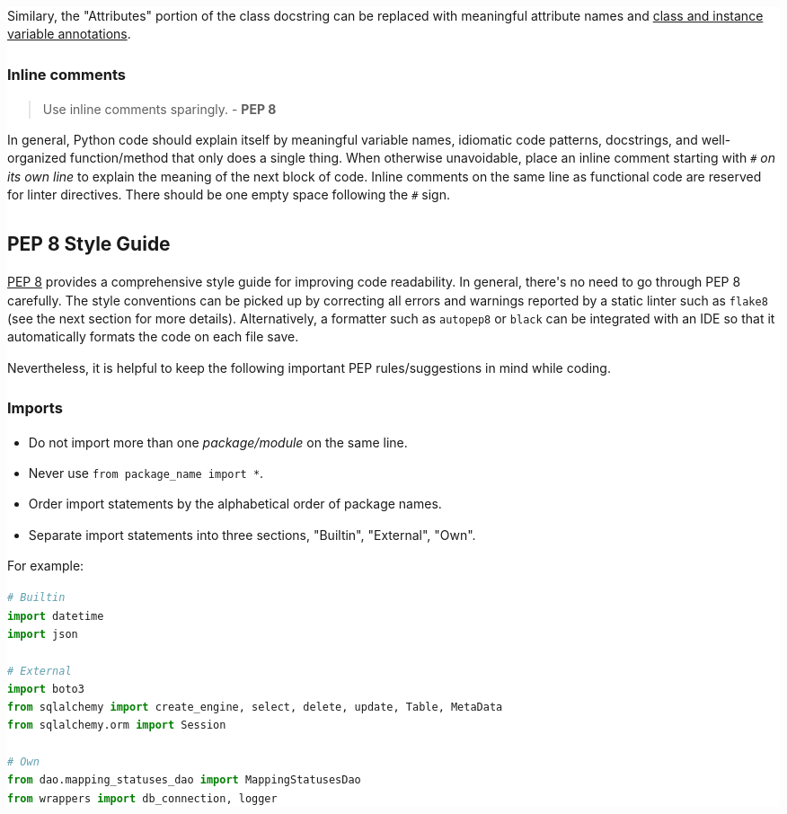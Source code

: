   Similary, the "Attributes" portion of the class docstring can be replaced with meaningful attribute names and
  [class and instance variable annotations](https://peps.python.org/pep-0526/#class-and-instance-variable-annotations).

### Inline comments

> Use inline comments sparingly.  - **PEP 8**

In general, Python code should explain itself by meaningful variable names, idiomatic code patterns, docstrings, and
well-organized function/method that only does a single thing. When otherwise unavoidable, place an inline
comment starting with `#` _on its own line_ to explain the meaning of the next block of code. Inline comments on the
same line as functional code are reserved for linter directives. There should be one empty space following the `#` sign.

## PEP 8 Style Guide

[PEP 8](https://peps.python.org/pep-0008) provides a comprehensive style guide for improving code readability.
In general, there's no need to go through PEP 8 carefully. The style conventions can be picked up by correcting all
errors and warnings reported by a static linter such as `flake8` (see the next section for more details).
Alternatively, a formatter such as `autopep8` or `black` can be integrated with an IDE so that it automatically formats
the code on each file save.

Nevertheless, it is helpful to keep the following important PEP rules/suggestions in mind while coding.

### Imports

- Do not import more than one _package/module_ on the same line.

- Never use `from package_name import *`.

- Order import statements by the alphabetical order of package names.

- Separate import statements into three sections, "Builtin", "External", "Own".

For example:

```python
# Builtin
import datetime
import json

# External
import boto3
from sqlalchemy import create_engine, select, delete, update, Table, MetaData
from sqlalchemy.orm import Session

# Own
from dao.mapping_statuses_dao import MappingStatusesDao
from wrappers import db_connection, logger
```
